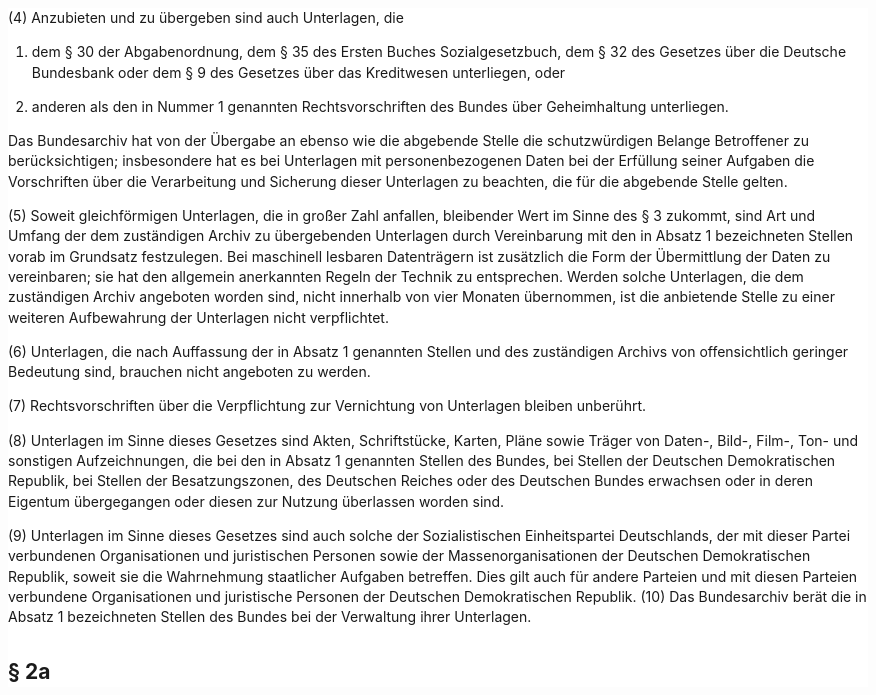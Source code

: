 (4) Anzubieten und zu übergeben sind auch Unterlagen, die

1.  dem § 30 der Abgabenordnung, dem § 35 des Ersten Buches
    Sozialgesetzbuch, dem § 32 des Gesetzes über die Deutsche Bundesbank
    oder dem § 9 des Gesetzes über das Kreditwesen unterliegen, oder


2.  anderen als den in Nummer 1 genannten Rechtsvorschriften des Bundes
    über Geheimhaltung unterliegen.



Das Bundesarchiv hat von der Übergabe an ebenso wie die abgebende
Stelle die schutzwürdigen Belange Betroffener zu berücksichtigen;
insbesondere hat es bei Unterlagen mit personenbezogenen Daten bei der
Erfüllung seiner Aufgaben die Vorschriften über die Verarbeitung und
Sicherung dieser Unterlagen zu beachten, die für die abgebende Stelle
gelten.

(5) Soweit gleichförmigen Unterlagen, die in großer Zahl anfallen,
bleibender Wert im Sinne des § 3 zukommt, sind Art und Umfang der dem
zuständigen Archiv zu übergebenden Unterlagen durch Vereinbarung mit
den in Absatz 1 bezeichneten Stellen vorab im Grundsatz festzulegen.
Bei maschinell lesbaren Datenträgern ist zusätzlich die Form der
Übermittlung der Daten zu vereinbaren; sie hat den allgemein
anerkannten Regeln der Technik zu entsprechen. Werden solche
Unterlagen, die dem zuständigen Archiv angeboten worden sind, nicht
innerhalb von vier Monaten übernommen, ist die anbietende Stelle zu
einer weiteren Aufbewahrung der Unterlagen nicht verpflichtet.

(6) Unterlagen, die nach Auffassung der in Absatz 1 genannten Stellen
und des zuständigen Archivs von offensichtlich geringer Bedeutung
sind, brauchen nicht angeboten zu werden.

(7) Rechtsvorschriften über die Verpflichtung zur Vernichtung von
Unterlagen bleiben unberührt.

(8) Unterlagen im Sinne dieses Gesetzes sind Akten, Schriftstücke,
Karten, Pläne sowie Träger von Daten-, Bild-, Film-, Ton- und
sonstigen Aufzeichnungen, die bei den in Absatz 1 genannten Stellen
des Bundes, bei Stellen der Deutschen Demokratischen Republik, bei
Stellen der Besatzungszonen, des Deutschen Reiches oder des Deutschen
Bundes erwachsen oder in deren Eigentum übergegangen oder diesen zur
Nutzung überlassen worden sind.

(9) Unterlagen im Sinne dieses Gesetzes sind auch solche der
Sozialistischen Einheitspartei Deutschlands, der mit dieser Partei
verbundenen Organisationen und juristischen Personen sowie der
Massenorganisationen der Deutschen Demokratischen Republik, soweit sie
die Wahrnehmung staatlicher Aufgaben betreffen. Dies gilt auch für
andere Parteien und mit diesen Parteien verbundene Organisationen und
juristische Personen der Deutschen Demokratischen Republik. (10) Das
Bundesarchiv berät die in Absatz 1 bezeichneten Stellen des Bundes bei
der Verwaltung ihrer Unterlagen.


## § 2a
